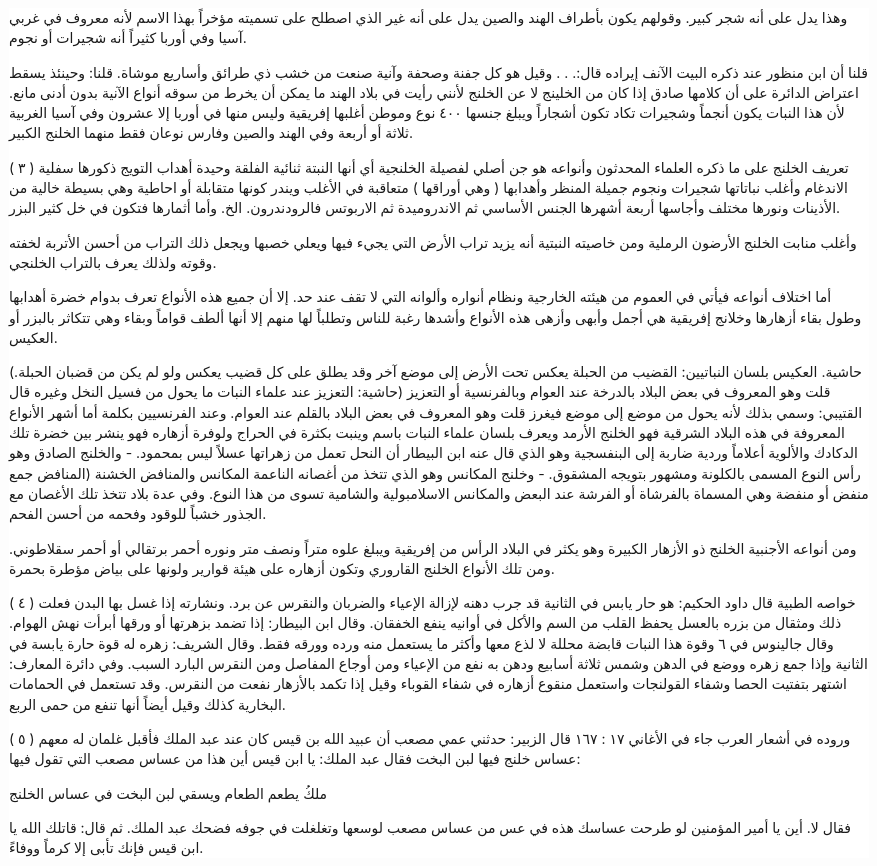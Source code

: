  وهذا يدل على أنه شجر كبير. وقولهم يكون بأطراف الهند والصين يدل على أنه غير   الذي اصطلح على تسميته مؤخراً بهذا الاسم لأنه معروف في غربي آسيا وفي أوربا كثيراً أنه شجيرات أو نجوم. 

 قلنا أن ابن منظور عند ذكره البيت الآنف إيراده قال:. . . وقيل هو كل جفنة وصحفة وآنية صنعت من خشب ذي طرائق وأساريع موشاة. قلنا: وحينئذ يسقط اعتراض الدائرة على أن كلامها صادق إذا كان من الخلينج لا عن الخلنج لأنني رأيت في بلاد الهند ما يمكن أن يخرط من سوقه أنواع الآنية بدون أدنى مانع. لأن هذا النبات يكون أنجماً وشجيرات تكاد تكون أشجاراً ويبلغ جنسها  ٤٠٠  نوع وموطن أغلبها إفريقية وليس منها في أوربا إلا  عشرون  وفي آسيا الغربية  ثلاثة  أو  أربعة  وفي الهند والصين وفارس نوعان فقط منهما الخلنج الكبير. 

( ٣ ) تعريف الخلنج على ما ذكره العلماء المحدثون وأنواعه هو جن أصلي لفصيلة الخلنجية أي أنها النبتة ثنائية الفلقة وحيدة أهداب التويج ذكورها سفلية الاندغام وأغلب نباتاتها شجيرات ونجوم جميلة المنظر وأهدابها ( وهي أوراقها ) متعاقبة في الأغلب ويندر كونها متقابلة أو احاطية وهي بسيطة خالية من الأذينات ونورها مختلف وأجاسها  أربعة  أشهرها الجنس الأساسي ثم الاندروميدة ثم الاربوتس فالرودندرون. الخ. وأما أثمارها   فتكون في خل كثير البزر. 

 وأغلب منابت الخلنج الأرضون الرملية ومن خاصيته النبتية أنه يزيد تراب الأرض التي يجيء فيها ويعلي خصبها ويجعل ذلك التراب من أحسن الأتربة لخفته وقوته ولذلك يعرف بالتراب الخلنجي. 

 أما اختلاف أنواعه فيأتي في العموم من هيئته الخارجية ونظام أنواره وألوانه التي لا تقف عند حد. إلا أن جميع هذه الأنواع تعرف بدوام خضرة أهدابها وطول بقاء أزهارها وخلانج إفريقية هي أجمل وأبهى وأزهى هذه الأنواع وأشدها رغبة للناس وتطلباً لها منهم إلا أنها ألطف قواماً وبقاء وهي تتكاثر بالبزر أو العكيس. 

 (حاشية. العكيس بلسان النباتيين: القضيب من الحبلة يعكس تحت الأرض إلى موضع آخر وقد يطلق على كل قضيب يعكس ولو لم يكن من قضبان الحبلة. قلت وهو المعروف في بعض البلاد بالدرخة عند العوام وبالفرنسية أو التعزيز (حاشية: التعزيز عند علماء النبات   ما يحول من فسيل النخل وغيره قال القتيبي: وسمي بذلك لأنه يحول من موضع إلى موضع فيغرز قلت وهو المعروف في بعض البلاد بالقلم عند العوام. وعند الفرنسيين بكلمة أما أشهر الأنواع المعروفة في هذه البلاد الشرقية فهو الخلنج الأرمد ويعرف بلسان علماء النبات باسم وينبت بكثرة في الحراج ولوفرة أزهاره فهو ينشر بين خضرة تلك الدكادك والألوية أعلاماً وردية ضاربة إلى البنفسجية وهو الذي قال عنه ابن البيطار أن النحل تعمل من زهراتها عسلاً ليس بمحمود. - والخلنج الصادق وهو رأس النوع المسمى بالكلونة ومشهور بتويجه المشقوق. - وخلنج المكانس وهو الذي تتخذ من أغصانه الناعمة المكانس والمنافض الخشنة (المنافض جمع منفض أو منفضة وهي المسماة بالفرشاة أو الفرشة عند البعض والمكانس الاسلامبولية والشامية تسوى من هذا النوع. وفي عدة بلاد تتخذ تلك الأغصان مع الجذور خشباً للوقود وفحمه من أحسن الفحم. 

 ومن أنواعه الأجنبية الخلنج ذو الأزهار الكبيرة وهو يكثر في البلاد الرأس من إفريقية ويبلغ علوه متراً ونصف متر ونوره أحمر برتقالي أو أحمر سقلاطوني. ومن تلك الأنواع الخلنج القاروري وتكون أزهاره على هيئة قوارير ولونها على بياض مؤطرة بحمرة. 

( ٤ ) خواصه الطبية قال داود الحكيم: هو حار يابس في الثانية قد جرب دهنه لإزالة الإعياء والضربان والنقرس عن برد. ونشارته إذا غسل بها البدن فعلت ذلك ومثقال من بزره بالعسل يحفظ القلب من السم والأكل في أوانيه ينفع الخفقان. وقال ابن البيطار:   إذا تضمد بزهرتها أو ورقها أبرأت نهش الهوام. وقال جالينوس في  ٦  وقوة هذا النبات قابضة محللة لا لذع معها وأكثر ما يستعمل منه ورده وورقه فقط. وقال الشريف: زهره له قوة حارة يابسة في الثانية وإذا جمع زهره ووضع في الدهن وشمس  ثلاثة  أسابيع ودهن به نفع من الإعياء ومن أوجاع المفاصل ومن النقرس البارد السبب. وفي دائرة المعارف: اشتهر بتفتيت الحصا وشفاء القولنجات واستعمل منقوع أزهاره في شفاء القوباء وقيل إذا تكمد بالأزهار نفعت من النقرس. وقد تستعمل في الحمامات البخارية كذلك وقيل أيضاً أنها تنفع من حمى الربع. 

( ٥ ) وروده في أشعار العرب جاء في الأغاني  ١٧  :  ١٦٧  قال الزبير: حدثني عمي مصعب أن عبيد الله بن قيس كان عند عبد الملك فأقبل غلمان له معهم عساس خلنج فيها لبن البخت   فقال عبد الملك: يا ابن قيس أين هذا من عساس مصعب التي تقول فيها: 

 ملكُ يطعم الطعام ويسقي   لبن البخت في عساس الخلنج  

 فقال لا. أين يا أمير المؤمنين لو طرحت عساسك هذه في عس من عساس مصعب لوسعها وتغلغلت في جوفه فضحك عبد الملك. ثم قال: قاتلك الله يا ابن قيس فإنك تأبى إلا كرماً ووفاءً. 
